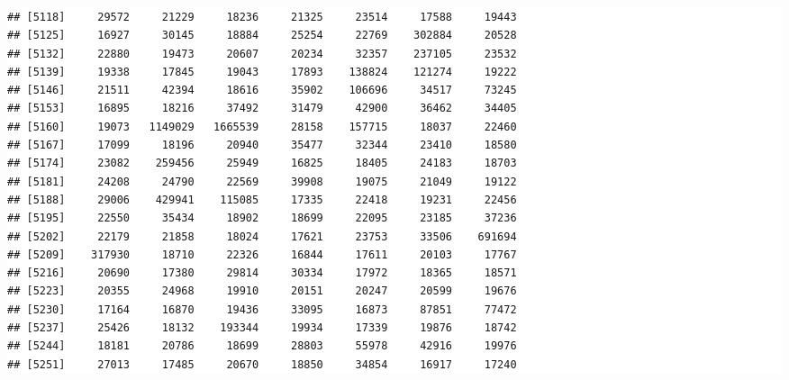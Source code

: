     ## [5118]     29572     21229     18236     21325     23514     17588     19443
    ## [5125]     16927     30145     18884     25254     22769    302884     20528
    ## [5132]     22880     19473     20607     20234     32357    237105     23532
    ## [5139]     19338     17845     19043     17893    138824    121274     19222
    ## [5146]     21511     42394     18616     35902    106696     34517     73245
    ## [5153]     16895     18216     37492     31479     42900     36462     34405
    ## [5160]     19073   1149029   1665539     28158    157715     18037     22460
    ## [5167]     17099     18196     20940     35477     32344     23410     18580
    ## [5174]     23082    259456     25949     16825     18405     24183     18703
    ## [5181]     24208     24790     22569     39908     19075     21049     19122
    ## [5188]     29006    429941    115085     17335     22418     19231     22456
    ## [5195]     22550     35434     18902     18699     22095     23185     37236
    ## [5202]     22179     21858     18024     17621     23753     33506    691694
    ## [5209]    317930     18710     22326     16844     17611     20103     17767
    ## [5216]     20690     17380     29814     30334     17972     18365     18571
    ## [5223]     20355     24968     19910     20151     20247     20599     19676
    ## [5230]     17164     16870     19436     33095     16873     87851     77472
    ## [5237]     25426     18132    193344     19934     17339     19876     18742
    ## [5244]     18181     20786     18699     28803     55978     42916     19976
    ## [5251]     27013     17485     20670     18850     34854     16917     17240